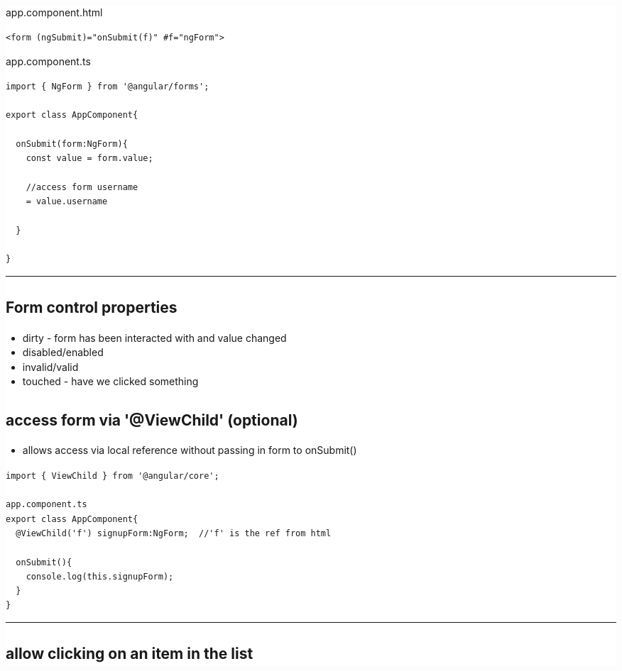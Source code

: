 app.component.html

```
<form (ngSubmit)="onSubmit(f)" #f="ngForm">
```

app.component.ts

```
import { NgForm } from '@angular/forms';

export class AppComponent{

  onSubmit(form:NgForm){
    const value = form.value;

    //access form username
    = value.username

  }

}
```

---

## Form control properties

- dirty - form has been interacted with and value changed
- disabled/enabled
- invalid/valid
- touched - have we clicked something

## access form via '@ViewChild' (optional)

- allows access via local reference without passing in form to onSubmit()

```
import { ViewChild } from '@angular/core';

app.component.ts
export class AppComponent{
  @ViewChild('f') signupForm:NgForm;  //'f' is the ref from html

  onSubmit(){
    console.log(this.signupForm);
  }
}
```

---

## allow clicking on an item in the list
